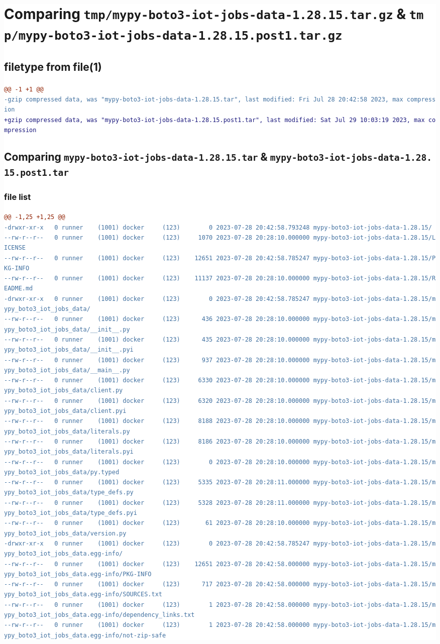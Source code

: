 # Comparing `tmp/mypy-boto3-iot-jobs-data-1.28.15.tar.gz` & `tmp/mypy-boto3-iot-jobs-data-1.28.15.post1.tar.gz`

## filetype from file(1)

```diff
@@ -1 +1 @@
-gzip compressed data, was "mypy-boto3-iot-jobs-data-1.28.15.tar", last modified: Fri Jul 28 20:42:58 2023, max compression
+gzip compressed data, was "mypy-boto3-iot-jobs-data-1.28.15.post1.tar", last modified: Sat Jul 29 10:03:19 2023, max compression
```

## Comparing `mypy-boto3-iot-jobs-data-1.28.15.tar` & `mypy-boto3-iot-jobs-data-1.28.15.post1.tar`

### file list

```diff
@@ -1,25 +1,25 @@
-drwxr-xr-x   0 runner    (1001) docker     (123)        0 2023-07-28 20:42:58.793248 mypy-boto3-iot-jobs-data-1.28.15/
--rw-r--r--   0 runner    (1001) docker     (123)     1070 2023-07-28 20:28:10.000000 mypy-boto3-iot-jobs-data-1.28.15/LICENSE
--rw-r--r--   0 runner    (1001) docker     (123)    12651 2023-07-28 20:42:58.785247 mypy-boto3-iot-jobs-data-1.28.15/PKG-INFO
--rw-r--r--   0 runner    (1001) docker     (123)    11137 2023-07-28 20:28:10.000000 mypy-boto3-iot-jobs-data-1.28.15/README.md
-drwxr-xr-x   0 runner    (1001) docker     (123)        0 2023-07-28 20:42:58.785247 mypy-boto3-iot-jobs-data-1.28.15/mypy_boto3_iot_jobs_data/
--rw-r--r--   0 runner    (1001) docker     (123)      436 2023-07-28 20:28:10.000000 mypy-boto3-iot-jobs-data-1.28.15/mypy_boto3_iot_jobs_data/__init__.py
--rw-r--r--   0 runner    (1001) docker     (123)      435 2023-07-28 20:28:10.000000 mypy-boto3-iot-jobs-data-1.28.15/mypy_boto3_iot_jobs_data/__init__.pyi
--rw-r--r--   0 runner    (1001) docker     (123)      937 2023-07-28 20:28:10.000000 mypy-boto3-iot-jobs-data-1.28.15/mypy_boto3_iot_jobs_data/__main__.py
--rw-r--r--   0 runner    (1001) docker     (123)     6330 2023-07-28 20:28:10.000000 mypy-boto3-iot-jobs-data-1.28.15/mypy_boto3_iot_jobs_data/client.py
--rw-r--r--   0 runner    (1001) docker     (123)     6320 2023-07-28 20:28:10.000000 mypy-boto3-iot-jobs-data-1.28.15/mypy_boto3_iot_jobs_data/client.pyi
--rw-r--r--   0 runner    (1001) docker     (123)     8188 2023-07-28 20:28:10.000000 mypy-boto3-iot-jobs-data-1.28.15/mypy_boto3_iot_jobs_data/literals.py
--rw-r--r--   0 runner    (1001) docker     (123)     8186 2023-07-28 20:28:10.000000 mypy-boto3-iot-jobs-data-1.28.15/mypy_boto3_iot_jobs_data/literals.pyi
--rw-r--r--   0 runner    (1001) docker     (123)        0 2023-07-28 20:28:10.000000 mypy-boto3-iot-jobs-data-1.28.15/mypy_boto3_iot_jobs_data/py.typed
--rw-r--r--   0 runner    (1001) docker     (123)     5335 2023-07-28 20:28:11.000000 mypy-boto3-iot-jobs-data-1.28.15/mypy_boto3_iot_jobs_data/type_defs.py
--rw-r--r--   0 runner    (1001) docker     (123)     5328 2023-07-28 20:28:11.000000 mypy-boto3-iot-jobs-data-1.28.15/mypy_boto3_iot_jobs_data/type_defs.pyi
--rw-r--r--   0 runner    (1001) docker     (123)       61 2023-07-28 20:28:10.000000 mypy-boto3-iot-jobs-data-1.28.15/mypy_boto3_iot_jobs_data/version.py
-drwxr-xr-x   0 runner    (1001) docker     (123)        0 2023-07-28 20:42:58.785247 mypy-boto3-iot-jobs-data-1.28.15/mypy_boto3_iot_jobs_data.egg-info/
--rw-r--r--   0 runner    (1001) docker     (123)    12651 2023-07-28 20:42:58.000000 mypy-boto3-iot-jobs-data-1.28.15/mypy_boto3_iot_jobs_data.egg-info/PKG-INFO
--rw-r--r--   0 runner    (1001) docker     (123)      717 2023-07-28 20:42:58.000000 mypy-boto3-iot-jobs-data-1.28.15/mypy_boto3_iot_jobs_data.egg-info/SOURCES.txt
--rw-r--r--   0 runner    (1001) docker     (123)        1 2023-07-28 20:42:58.000000 mypy-boto3-iot-jobs-data-1.28.15/mypy_boto3_iot_jobs_data.egg-info/dependency_links.txt
--rw-r--r--   0 runner    (1001) docker     (123)        1 2023-07-28 20:42:58.000000 mypy-boto3-iot-jobs-data-1.28.15/mypy_boto3_iot_jobs_data.egg-info/not-zip-safe
```